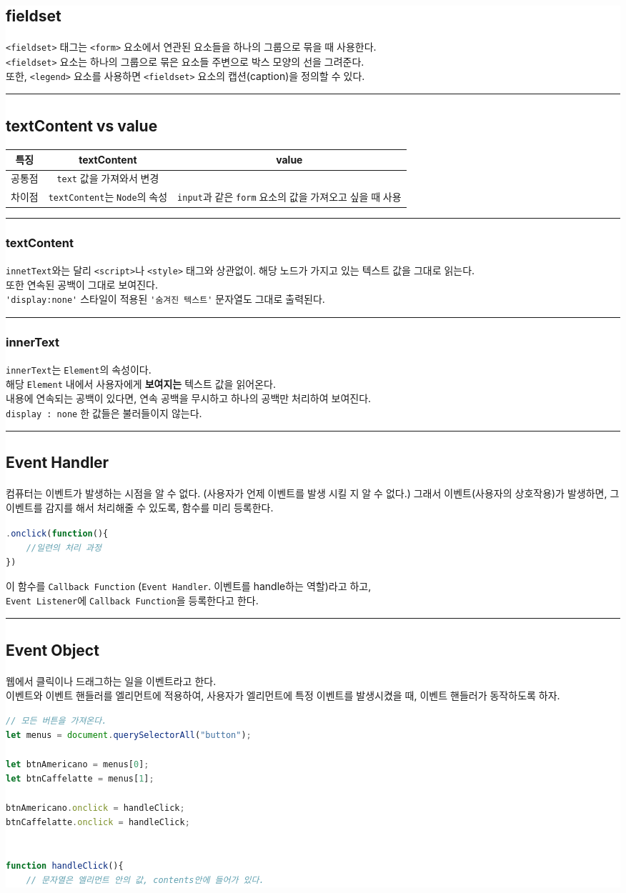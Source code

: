 
## fieldset
`<fieldset>` 태그는 `<form>` 요소에서 연관된 요소들을 하나의 그룹으로 묶을 때 사용한다.  
`<fieldset>` 요소는 하나의 그룹으로 묶은 요소들 주변으로 박스 모양의 선을 그려준다.  
또한, `<legend>` 요소를 사용하면 `<fieldset>` 요소의 캡션(caption)을 정의할 수 있다.  

---

## textContent vs value
|특징|textContent|value|
|:---:|:---:|:---:|
|공통점| `text` 값을 가져와서 변경|
|차이점|`textContent`는 `Node`의 속성|`input`과 같은 `form` 요소의 값을 가져오고 싶을 때 사용|

---

### textContent
`innetText`와는 달리 `<script>`나 `<style>` 태그와 상관없이. 해당 노드가 가지고 있는 텍스트 값을 그대로 읽는다.  
또한 연속된 공백이 그대로 보여진다.  
`'display:none'` 스타일이 적용된 `'숨겨진 텍스트'` 문자열도 그대로 출력된다.  

---

### innerText
`innerText`는 `Element`의 속성이다.  
해당 `Element` 내에서 사용자에게 **보여지는** 텍스트 값을 읽어온다.  
내용에 연속되는 공백이 있다면, 연속 공백을 무시하고 하나의 공백만 처리하여 보여진다.  
`display : none` 한 값들은 불러들이지 않는다.  

---

## Event Handler
컴퓨터는 이벤트가 발생하는 시점을 알 수 없다. (사용자가 언제 이벤트를 발생 시킬 지 알 수 없다.)
그래서 이벤트(사용자의 상호작용)가 발생하면, 그 이벤트를 감지를 해서 처리해줄 수 있도록, 함수를 미리 등록한다.  
```javascript
.onclick(function(){
    //일련의 처리 과정
})
```
이 함수를 `Callback Function` (`Event Handler`. 이벤트를 handle하는 역할)라고 하고,  
`Event Listener`에 `Callback Function`을 등록한다고 한다.  

---

## Event Object
웹에서 클릭이나 드래그하는 일을 이벤트라고 한다.  
이벤트와 이벤트 핸들러를 엘리먼트에 적용하여, 사용자가 엘리먼트에 특정 이벤트를 발생시켰을 때, 이벤트 핸들러가 동작하도록 하자.  

```javascript
// 모든 버튼을 가져온다.
let menus = document.querySelectorAll("button");

let btnAmericano = menus[0];
let btnCaffelatte = menus[1];

btnAmericano.onclick = handleClick;
btnCaffelatte.onclick = handleClick;


function handleClick(){
    // 문자열은 엘리먼트 안의 값, contents안에 들어가 있다.
```